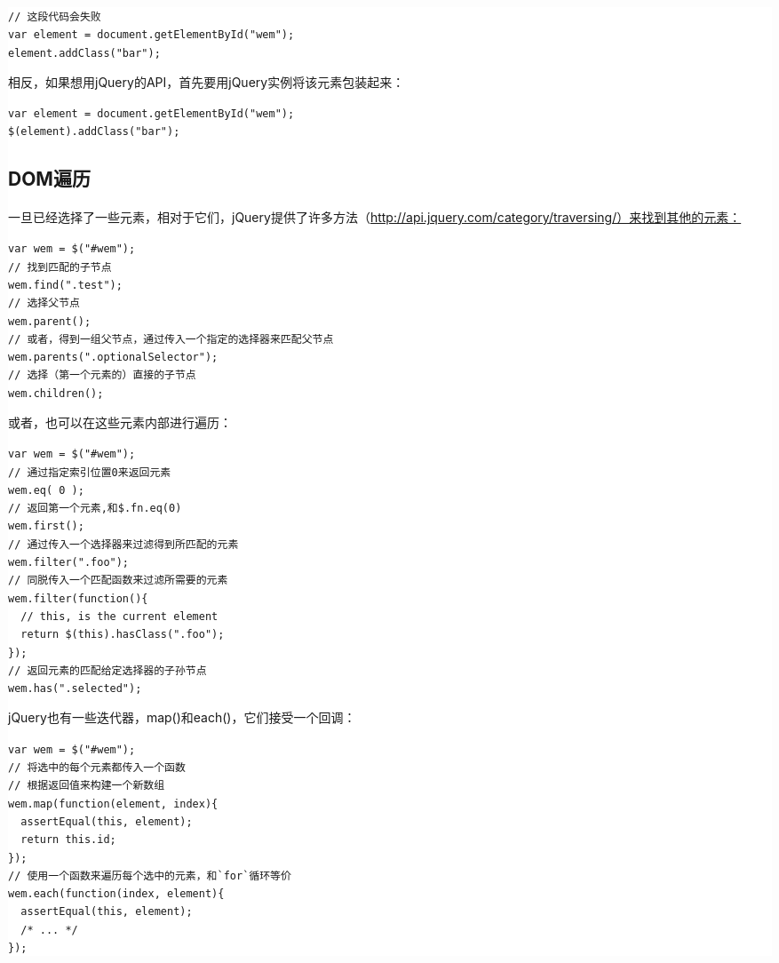 	// 这段代码会失败
	var element = document.getElementById("wem");
	element.addClass("bar");

相反，如果想用jQuery的API，首先要用jQuery实例将该元素包装起来：

	var element = document.getElementById("wem");
	$(element).addClass("bar");
	
## DOM遍历

一旦已经选择了一些元素，相对于它们，jQuery提供了许多方法（http://api.jquery.com/category/traversing/）来找到其他的元素：

	var wem = $("#wem");
	// 找到匹配的子节点
	wem.find(".test");
	// 选择父节点
	wem.parent();
	// 或者，得到一组父节点，通过传入一个指定的选择器来匹配父节点
	wem.parents(".optionalSelector");
	// 选择（第一个元素的）直接的子节点
	wem.children();

或者，也可以在这些元素内部进行遍历：

	var wem = $("#wem");
	// 通过指定索引位置0来返回元素
	wem.eq( 0 );
	// 返回第一个元素,和$.fn.eq(0)
	wem.first();
	// 通过传入一个选择器来过滤得到所匹配的元素
	wem.filter(".foo");
	// 同脱传入一个匹配函数来过滤所需要的元素
	wem.filter(function(){
	  // this, is the current element
	  return $(this).hasClass(".foo");
	});
	// 返回元素的匹配给定选择器的子孙节点
	wem.has(".selected");
	
jQuery也有一些迭代器，map()和each()，它们接受一个回调：

	var wem = $("#wem");
	// 将选中的每个元素都传入一个函数
	// 根据返回值来构建一个新数组
	wem.map(function(element, index){
	  assertEqual(this, element);
	  return this.id;
	});
	// 使用一个函数来遍历每个选中的元素，和`for`循环等价
	wem.each(function(index, element){
	  assertEqual(this, element);
	  /* ... */
	});
	